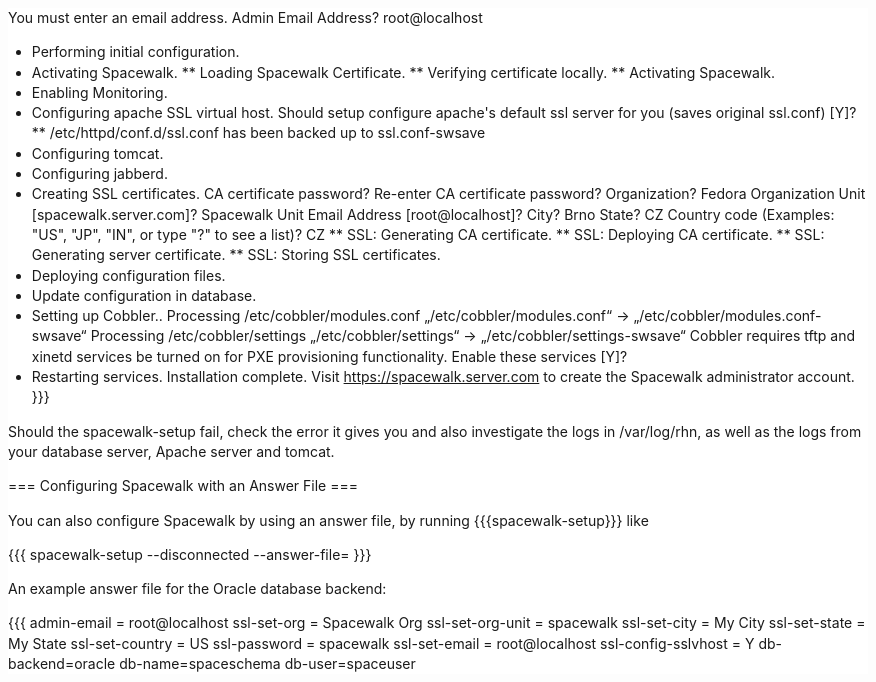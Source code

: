 You must enter an email address.
Admin Email Address? root@localhost
* Performing initial configuration.
* Activating Spacewalk.
** Loading Spacewalk Certificate.
** Verifying certificate locally.
** Activating Spacewalk.
* Enabling Monitoring.
* Configuring apache SSL virtual host.
Should setup configure apache's default ssl server for you (saves original ssl.conf) [Y]? 
** /etc/httpd/conf.d/ssl.conf has been backed up to ssl.conf-swsave
* Configuring tomcat.
* Configuring jabberd.
* Creating SSL certificates.
CA certificate password? 
Re-enter CA certificate password? 
Organization? Fedora
Organization Unit [spacewalk.server.com]? Spacewalk Unit
Email Address [root@localhost]? 
City? Brno
State? CZ
Country code (Examples: "US", "JP", "IN", or type "?" to see a list)? CZ
** SSL: Generating CA certificate.
** SSL: Deploying CA certificate.
** SSL: Generating server certificate.
** SSL: Storing SSL certificates.
* Deploying configuration files.
* Update configuration in database.
* Setting up Cobbler..
Processing /etc/cobbler/modules.conf
„/etc/cobbler/modules.conf“ -> „/etc/cobbler/modules.conf-swsave“
Processing /etc/cobbler/settings
„/etc/cobbler/settings“ -> „/etc/cobbler/settings-swsave“
Cobbler requires tftp and xinetd services be turned on for PXE provisioning functionality. Enable these services [Y]? 
* Restarting services.
Installation complete.
Visit https://spacewalk.server.com to create the Spacewalk administrator account.
}}}

Should the spacewalk-setup fail, check the error it gives you and also investigate the logs in /var/log/rhn, as well as the logs from your database server, Apache server and tomcat.

=== Configuring Spacewalk with an Answer File  ===

You can also configure Spacewalk by using an answer file, by running {{{spacewalk-setup}}} like

{{{
spacewalk-setup --disconnected --answer-file=<FILENAME>
}}}

An example answer file for the Oracle database backend:

{{{
admin-email = root@localhost
ssl-set-org = Spacewalk Org
ssl-set-org-unit = spacewalk
ssl-set-city = My City
ssl-set-state = My State
ssl-set-country = US
ssl-password = spacewalk
ssl-set-email = root@localhost
ssl-config-sslvhost = Y
db-backend=oracle
db-name=spaceschema
db-user=spaceuser